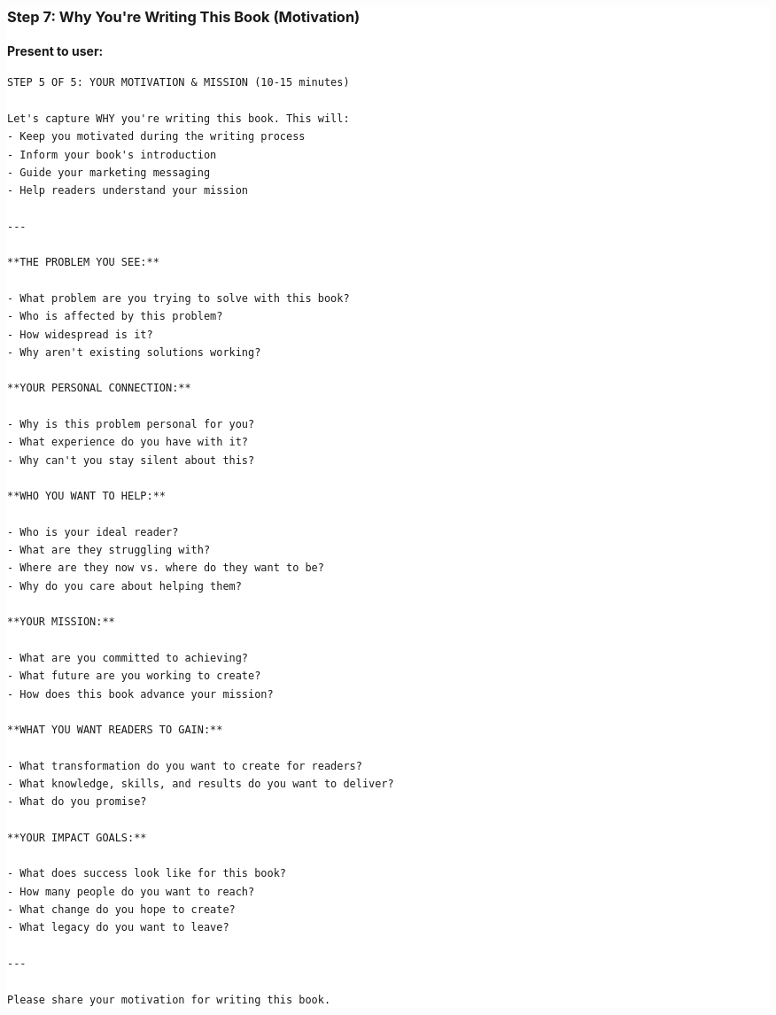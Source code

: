 
### Step 7: Why You're Writing This Book (Motivation)

**Present to user:**

```
STEP 5 OF 5: YOUR MOTIVATION & MISSION (10-15 minutes)

Let's capture WHY you're writing this book. This will:
- Keep you motivated during the writing process
- Inform your book's introduction
- Guide your marketing messaging
- Help readers understand your mission

---

**THE PROBLEM YOU SEE:**

- What problem are you trying to solve with this book?
- Who is affected by this problem?
- How widespread is it?
- Why aren't existing solutions working?

**YOUR PERSONAL CONNECTION:**

- Why is this problem personal for you?
- What experience do you have with it?
- Why can't you stay silent about this?

**WHO YOU WANT TO HELP:**

- Who is your ideal reader?
- What are they struggling with?
- Where are they now vs. where do they want to be?
- Why do you care about helping them?

**YOUR MISSION:**

- What are you committed to achieving?
- What future are you working to create?
- How does this book advance your mission?

**WHAT YOU WANT READERS TO GAIN:**

- What transformation do you want to create for readers?
- What knowledge, skills, and results do you want to deliver?
- What do you promise?

**YOUR IMPACT GOALS:**

- What does success look like for this book?
- How many people do you want to reach?
- What change do you hope to create?
- What legacy do you want to leave?

---

Please share your motivation for writing this book.
```
